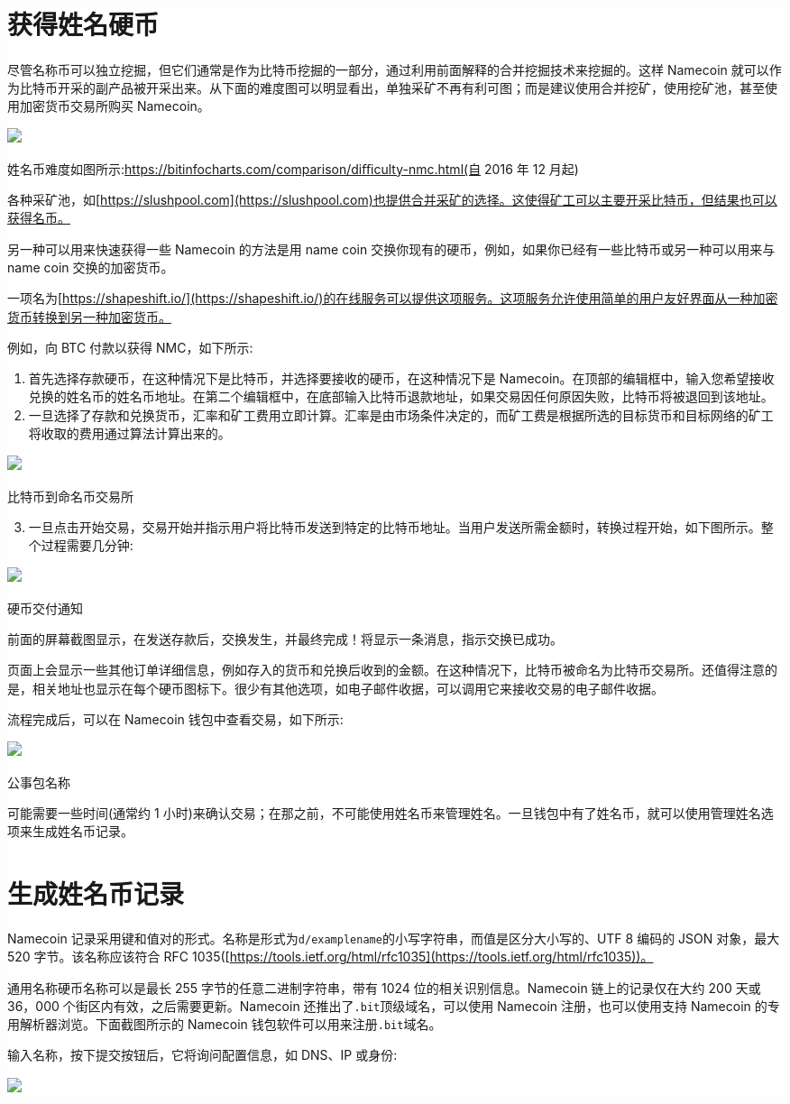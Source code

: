 # 获得姓名硬币

尽管名称币可以独立挖掘，但它们通常是作为比特币挖掘的一部分，通过利用前面解释的合并挖掘技术来挖掘的。这样 Namecoin 就可以作为比特币开采的副产品被开采出来。从下面的难度图可以明显看出，单独采矿不再有利可图；而是建议使用合并挖矿，使用挖矿池，甚至使用加密货币交易所购买 Namecoin。

![](assets/1e400394-abc6-45f7-a4a2-e41def6cca00.png)

姓名币难度如图所示:https://bitinfocharts.com/comparison/diﬃculty-nmc.html(自 2016 年 12 月起)

各种采矿池，如[https://slushpool.com](https://slushpool.com)也提供合并采矿的选择。这使得矿工可以主要开采比特币，但结果也可以获得名币。

另一种可以用来快速获得一些 Namecoin 的方法是用 name coin 交换你现有的硬币，例如，如果你已经有一些比特币或另一种可以用来与 name coin 交换的加密货币。

一项名为[https://shapeshift.io/](https://shapeshift.io/)的在线服务可以提供这项服务。这项服务允许使用简单的用户友好界面从一种加密货币转换到另一种加密货币。

例如，向 BTC 付款以获得 NMC，如下所示:

1.  首先选择存款硬币，在这种情况下是比特币，并选择要接收的硬币，在这种情况下是 Namecoin。在顶部的编辑框中，输入您希望接收兑换的姓名币的姓名币地址。在第二个编辑框中，在底部输入比特币退款地址，如果交易因任何原因失败，比特币将被退回到该地址。
2.  一旦选择了存款和兑换货币，汇率和矿工费用立即计算。汇率是由市场条件决定的，而矿工费是根据所选的目标货币和目标网络的矿工将收取的费用通过算法计算出来的。

![](assets/b7f2cec8-61f8-4ff9-97c1-c9e1366f3dda.jpg)

比特币到命名币交易所

3.  一旦点击开始交易，交易开始并指示用户将比特币发送到特定的比特币地址。当用户发送所需金额时，转换过程开始，如下图所示。整个过程需要几分钟:

![](assets/25b08025-3611-45b0-a3e9-0cbf0920d19a.jpg)

硬币交付通知

前面的屏幕截图显示，在发送存款后，交换发生，并最终完成！将显示一条消息，指示交换已成功。

页面上会显示一些其他订单详细信息，例如存入的货币和兑换后收到的金额。在这种情况下，比特币被命名为比特币交易所。还值得注意的是，相关地址也显示在每个硬币图标下。很少有其他选项，如电子邮件收据，可以调用它来接收交易的电子邮件收据。

流程完成后，可以在 Namecoin 钱包中查看交易，如下所示:

![](assets/7abb1577-3c20-41cb-a774-5189cdc92b75.jpg)

公事包名称

可能需要一些时间(通常约 1 小时)来确认交易；在那之前，不可能使用姓名币来管理姓名。一旦钱包中有了姓名币，就可以使用管理姓名选项来生成姓名币记录。

# 生成姓名币记录

Namecoin 记录采用键和值对的形式。名称是形式为`d/examplename`的小写字符串，而值是区分大小写的、UTF 8 编码的 JSON 对象，最大 520 字节。该名称应该符合 RFC 1035([https://tools.ietf.org/html/rfc1035](https://tools.ietf.org/html/rfc1035))。

通用名称硬币名称可以是最长 255 字节的任意二进制字符串，带有 1024 位的相关识别信息。Namecoin 链上的记录仅在大约 200 天或 36，000 个街区内有效，之后需要更新。Namecoin 还推出了`.bit`顶级域名，可以使用 Namecoin 注册，也可以使用支持 Namecoin 的专用解析器浏览。下面截图所示的 Namecoin 钱包软件可以用来注册`.bit`域名。

输入名称，按下提交按钮后，它将询问配置信息，如 DNS、IP 或身份:

![](assets/39b0f7d0-042b-4f32-a42a-e3a5a12e4ca5.jpg)
